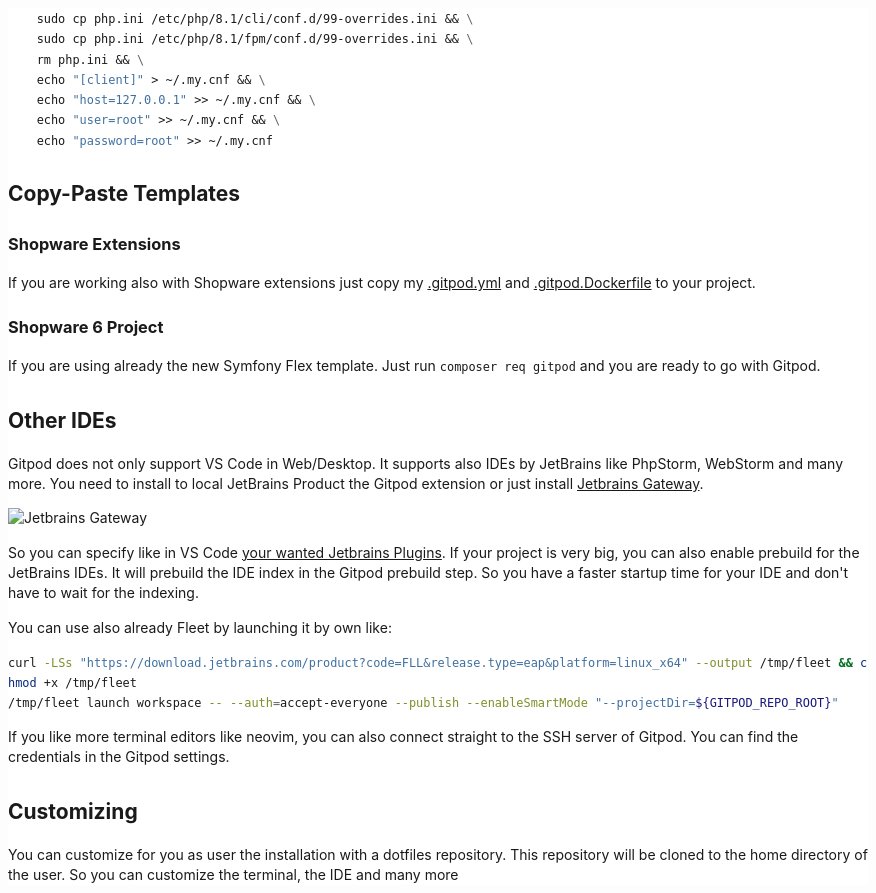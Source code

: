 ```dockerfile
    sudo cp php.ini /etc/php/8.1/cli/conf.d/99-overrides.ini && \
    sudo cp php.ini /etc/php/8.1/fpm/conf.d/99-overrides.ini && \
    rm php.ini && \
    echo "[client]" > ~/.my.cnf && \
    echo "host=127.0.0.1" >> ~/.my.cnf && \
    echo "user=root" >> ~/.my.cnf && \
    echo "password=root" >> ~/.my.cnf
```

## Copy-Paste Templates

### Shopware Extensions

If you are working also with Shopware extensions just copy my [.gitpod.yml](https://github.com/FriendsOfShopware/FroshTools/blob/main/.gitpod.yml) and [.gitpod.Dockerfile](https://github.com/FriendsOfShopware/FroshTools/blob/main/.gitpod.Dockerfile) to your project.

### Shopware 6 Project

If you are using already the new Symfony Flex template. Just run `composer req gitpod` and you are ready to go with Gitpod.

## Other IDEs

Gitpod does not only support VS Code in Web/Desktop. It supports also IDEs by JetBrains like PhpStorm, WebStorm and many more. You need to install to local JetBrains Product the Gitpod extension or just install [Jetbrains Gateway](https://www.jetbrains.com/remote-development/gateway/).

![Jetbrains Gateway](https://i.imgur.com/9uFQcGv.png)

So you can specify like in VS Code [your wanted Jetbrains Plugins](https://www.gitpod.io/docs/references/gitpod-yml#jetbrainsplugins). If your project is very big, you can also enable prebuild for the JetBrains IDEs. It will prebuild the IDE index in the Gitpod prebuild step. So you have a faster startup time for your IDE and don't have to wait for the indexing.

You can use also already Fleet by launching it by own like:

```bash
curl -LSs "https://download.jetbrains.com/product?code=FLL&release.type=eap&platform=linux_x64" --output /tmp/fleet && chmod +x /tmp/fleet
/tmp/fleet launch workspace -- --auth=accept-everyone --publish --enableSmartMode "--projectDir=${GITPOD_REPO_ROOT}"
```

If you like more terminal editors like neovim, you can also connect straight to the SSH server of Gitpod. You can find the credentials in the Gitpod settings.

## Customizing

You can customize for you as user the installation with a dotfiles repository. This repository will be cloned to the home directory of the user. So you can customize the terminal, the IDE and many more
